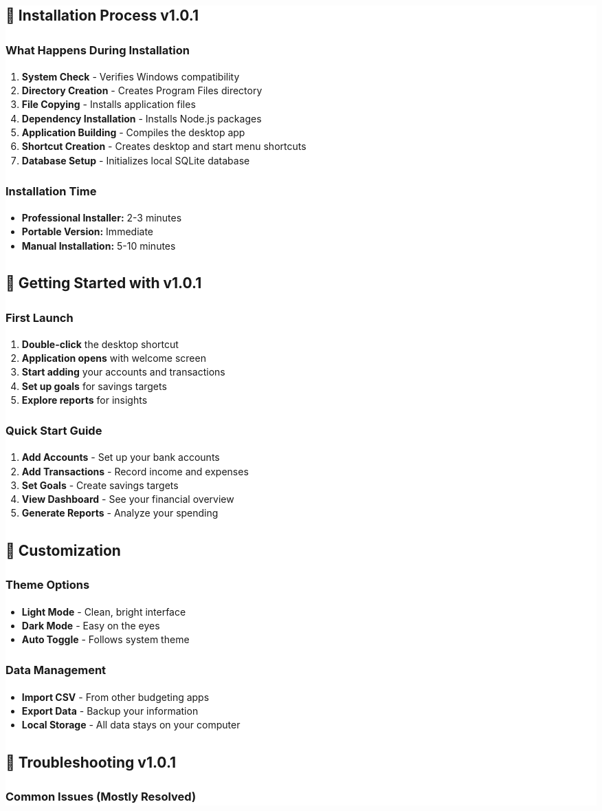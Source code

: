 ## 🎯 **Installation Process v1.0.1**

### **What Happens During Installation**
1. **System Check** - Verifies Windows compatibility
2. **Directory Creation** - Creates Program Files directory
3. **File Copying** - Installs application files
4. **Dependency Installation** - Installs Node.js packages
5. **Application Building** - Compiles the desktop app
6. **Shortcut Creation** - Creates desktop and start menu shortcuts
7. **Database Setup** - Initializes local SQLite database

### **Installation Time**
- **Professional Installer:** 2-3 minutes
- **Portable Version:** Immediate
- **Manual Installation:** 5-10 minutes

## 🚀 **Getting Started with v1.0.1**

### **First Launch**
1. **Double-click** the desktop shortcut
2. **Application opens** with welcome screen
3. **Start adding** your accounts and transactions
4. **Set up goals** for savings targets
5. **Explore reports** for insights

### **Quick Start Guide**
1. **Add Accounts** - Set up your bank accounts
2. **Add Transactions** - Record income and expenses
3. **Set Goals** - Create savings targets
4. **View Dashboard** - See your financial overview
5. **Generate Reports** - Analyze your spending

## 🎨 **Customization**

### **Theme Options**
- **Light Mode** - Clean, bright interface
- **Dark Mode** - Easy on the eyes
- **Auto Toggle** - Follows system theme

### **Data Management**
- **Import CSV** - From other budgeting apps
- **Export Data** - Backup your information
- **Local Storage** - All data stays on your computer

## 🔧 **Troubleshooting v1.0.1**

### **Common Issues (Mostly Resolved)**
